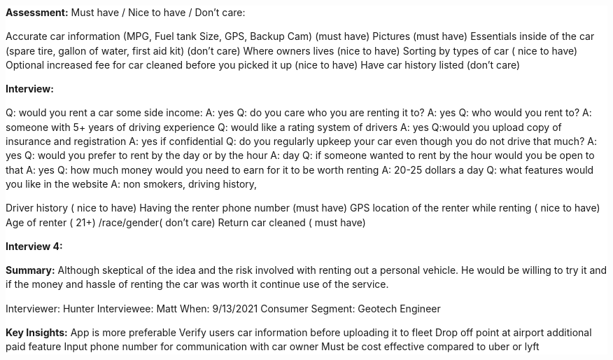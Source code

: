 **Assessment:** Must have / Nice to have / Don’t care:

Accurate car information (MPG, Fuel tank Size, GPS, Backup Cam) (must have)
Pictures (must have)
Essentials inside of the car (spare tire, gallon of water, first aid kit) (don’t care) 
Where owners lives (nice to have)
Sorting by types of car ( nice to have)
Optional increased fee for car cleaned before you picked it up (nice to have) 
Have car history listed (don’t care) 

**Interview:**

Q: would you rent a car some side income:
A: yes 
Q: do you care who you are renting it to?
A: yes
Q: who would you rent to? 
A: someone with 5+ years of driving experience 
Q: would like a rating system of drivers
A: yes 
Q:would you upload copy of insurance and registration 
A: yes if confidential
Q: do you regularly upkeep your car even though you do not drive that much?
A: yes
Q: would you prefer to rent by the day or by the hour
A: day
Q: if someone wanted to rent by the hour would you be open to that
A: yes 
Q: how much money would you need to earn for it to be worth renting 
A: 20-25 dollars a day
Q: what features would you like in the website 
A: non smokers, driving history, 


Driver history ( nice to have)
Having the renter phone number (must have)
GPS location of the renter while renting ( nice to have)
Age of renter ( 21+) /race/gender( don’t care)
Return car cleaned ( must have) 

**Interview 4:**

**Summary:** Although skeptical of the idea and the risk involved with renting out a personal vehicle. He would be willing to try it and if the money and hassle of renting the car was worth it continue use of the service.

Interviewer: Hunter
Interviewee: Matt
When: 9/13/2021
Consumer Segment:
Geotech Engineer

**Key Insights:**
App is more preferable
Verify users car information before uploading it to fleet
Drop off point at airport additional paid feature
Input phone number for communication with car owner
Must be cost effective compared to uber or lyft
